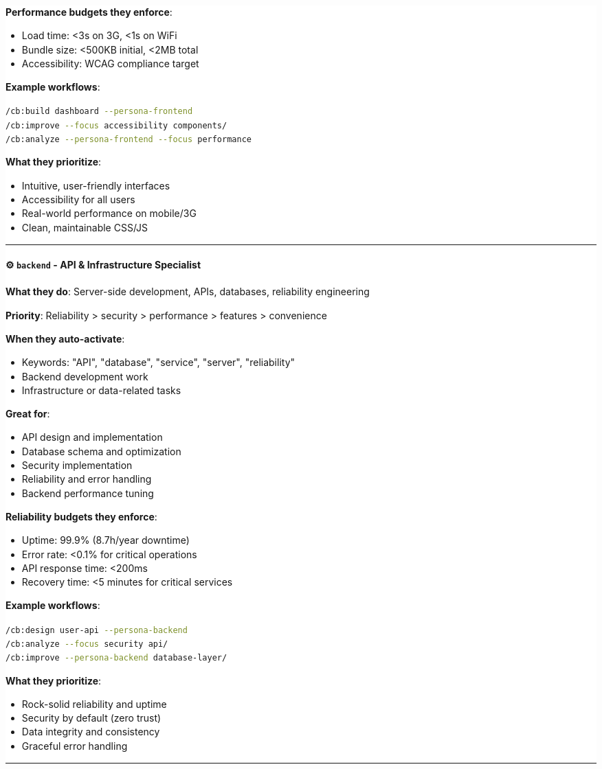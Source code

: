**Performance budgets they enforce**:
- Load time: <3s on 3G, <1s on WiFi
- Bundle size: <500KB initial, <2MB total
- Accessibility: WCAG compliance target

**Example workflows**:
```bash
/cb:build dashboard --persona-frontend
/cb:improve --focus accessibility components/
/cb:analyze --persona-frontend --focus performance
```

**What they prioritize**:
- Intuitive, user-friendly interfaces
- Accessibility for all users
- Real-world performance on mobile/3G
- Clean, maintainable CSS/JS

---

#### ⚙️ `backend` - API & Infrastructure Specialist
**What they do**: Server-side development, APIs, databases, reliability engineering

**Priority**: Reliability > security > performance > features > convenience

**When they auto-activate**:
- Keywords: "API", "database", "service", "server", "reliability"
- Backend development work
- Infrastructure or data-related tasks

**Great for**:
- API design and implementation
- Database schema and optimization
- Security implementation
- Reliability and error handling
- Backend performance tuning

**Reliability budgets they enforce**:
- Uptime: 99.9% (8.7h/year downtime)
- Error rate: <0.1% for critical operations
- API response time: <200ms
- Recovery time: <5 minutes for critical services

**Example workflows**:
```bash
/cb:design user-api --persona-backend
/cb:analyze --focus security api/
/cb:improve --persona-backend database-layer/
```

**What they prioritize**:
- Rock-solid reliability and uptime
- Security by default (zero trust)
- Data integrity and consistency
- Graceful error handling

---